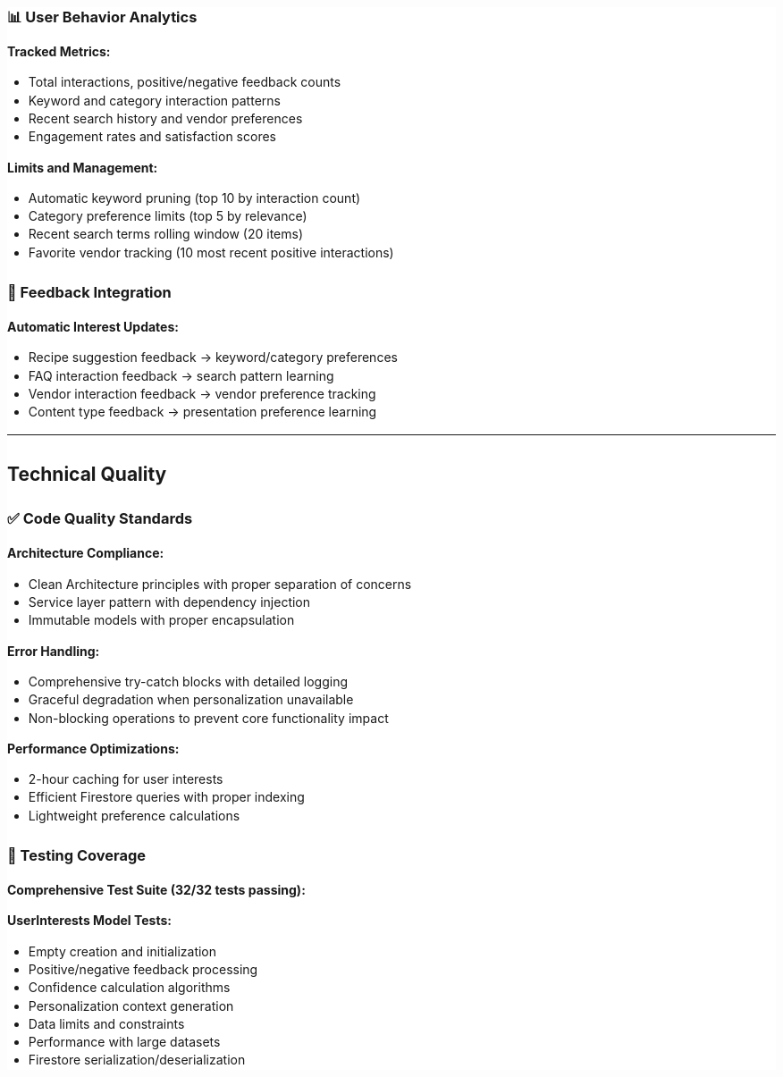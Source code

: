 ### 📊 User Behavior Analytics

**Tracked Metrics:**
- Total interactions, positive/negative feedback counts
- Keyword and category interaction patterns
- Recent search history and vendor preferences
- Engagement rates and satisfaction scores

**Limits and Management:**
- Automatic keyword pruning (top 10 by interaction count)
- Category preference limits (top 5 by relevance)
- Recent search terms rolling window (20 items)
- Favorite vendor tracking (10 most recent positive interactions)

### 🔄 Feedback Integration

**Automatic Interest Updates:**
- Recipe suggestion feedback → keyword/category preferences
- FAQ interaction feedback → search pattern learning
- Vendor interaction feedback → vendor preference tracking
- Content type feedback → presentation preference learning

---

## Technical Quality

### ✅ Code Quality Standards

**Architecture Compliance:**
- Clean Architecture principles with proper separation of concerns
- Service layer pattern with dependency injection
- Immutable models with proper encapsulation

**Error Handling:**
- Comprehensive try-catch blocks with detailed logging
- Graceful degradation when personalization unavailable
- Non-blocking operations to prevent core functionality impact

**Performance Optimizations:**
- 2-hour caching for user interests
- Efficient Firestore queries with proper indexing
- Lightweight preference calculations

### 🧪 Testing Coverage

**Comprehensive Test Suite (32/32 tests passing):**

**UserInterests Model Tests:**
- Empty creation and initialization
- Positive/negative feedback processing
- Confidence calculation algorithms
- Personalization context generation
- Data limits and constraints
- Performance with large datasets
- Firestore serialization/deserialization
